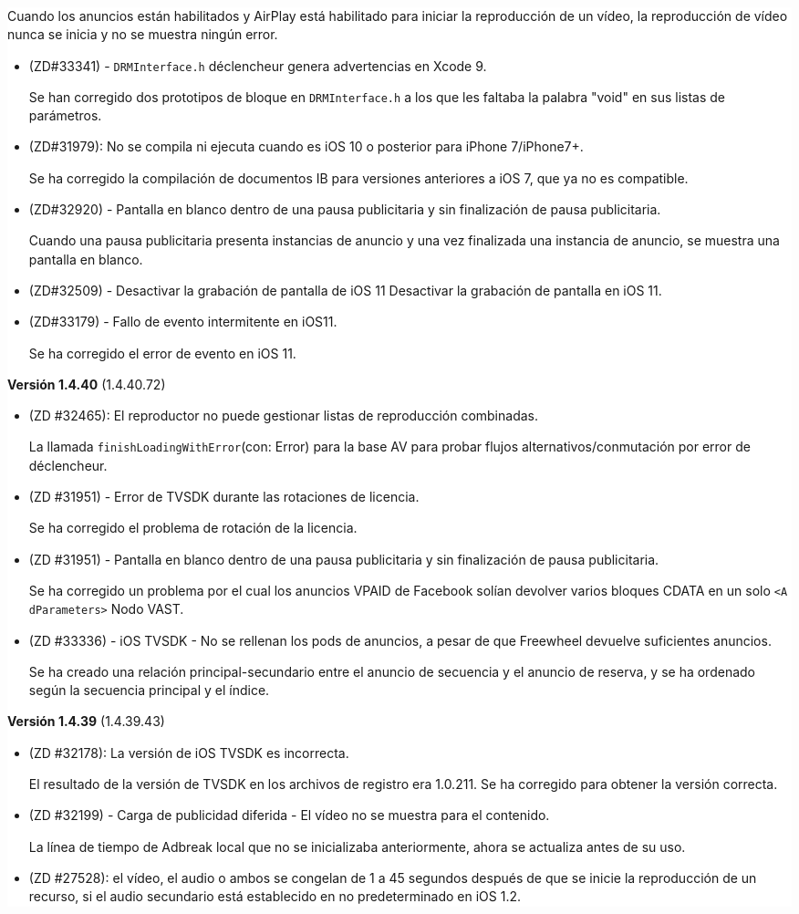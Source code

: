    Cuando los anuncios están habilitados y AirPlay está habilitado para iniciar la reproducción de un vídeo, la reproducción de vídeo nunca se inicia y no se muestra ningún error.

* (ZD#33341) - `DRMInterface.h` déclencheur genera advertencias en Xcode 9.

   Se han corregido dos prototipos de bloque en `DRMInterface.h` a los que les faltaba la palabra &quot;void&quot; en sus listas de parámetros.

* (ZD#31979): No se compila ni ejecuta cuando es iOS 10 o posterior para iPhone 7/iPhone7+.

   Se ha corregido la compilación de documentos IB para versiones anteriores a iOS 7, que ya no es compatible.

* (ZD#32920) - Pantalla en blanco dentro de una pausa publicitaria y sin finalización de pausa publicitaria.

   Cuando una pausa publicitaria presenta instancias de anuncio y una vez finalizada una instancia de anuncio, se muestra una pantalla en blanco.

* (ZD#32509) - Desactivar la grabación de pantalla de iOS 11 Desactivar la grabación de pantalla en iOS 11.

* (ZD#33179) - Fallo de evento intermitente en iOS11.

   Se ha corregido el error de evento en iOS 11.

**Versión 1.4.40** (1.4.40.72)

* (ZD #32465): El reproductor no puede gestionar listas de reproducción combinadas.

   La llamada `finishLoadingWithError`(con: Error) para la base AV para probar flujos alternativos/conmutación por error de déclencheur.

* (ZD #31951) - Error de TVSDK durante las rotaciones de licencia.

   Se ha corregido el problema de rotación de la licencia.
* (ZD #31951) - Pantalla en blanco dentro de una pausa publicitaria y sin finalización de pausa publicitaria.

   Se ha corregido un problema por el cual los anuncios VPAID de Facebook solían devolver varios bloques CDATA en un solo `<AdParameters>` Nodo VAST.
* (ZD #33336) - iOS TVSDK - No se rellenan los pods de anuncios, a pesar de que Freewheel devuelve suficientes anuncios.

   Se ha creado una relación principal-secundario entre el anuncio de secuencia y el anuncio de reserva, y se ha ordenado según la secuencia principal y el índice.

**Versión 1.4.39** (1.4.39.43)

* (ZD #32178): La versión de iOS TVSDK es incorrecta.

   El resultado de la versión de TVSDK en los archivos de registro era 1.0.211. Se ha corregido para obtener la versión correcta.

* (ZD #32199) - Carga de publicidad diferida - El vídeo no se muestra para el contenido.

   La línea de tiempo de Adbreak local que no se inicializaba anteriormente, ahora se actualiza antes de su uso.

* (ZD #27528): el vídeo, el audio o ambos se congelan de 1 a 45 segundos después de que se inicie la reproducción de un recurso, si el audio secundario está establecido en no predeterminado en iOS 1.2.
